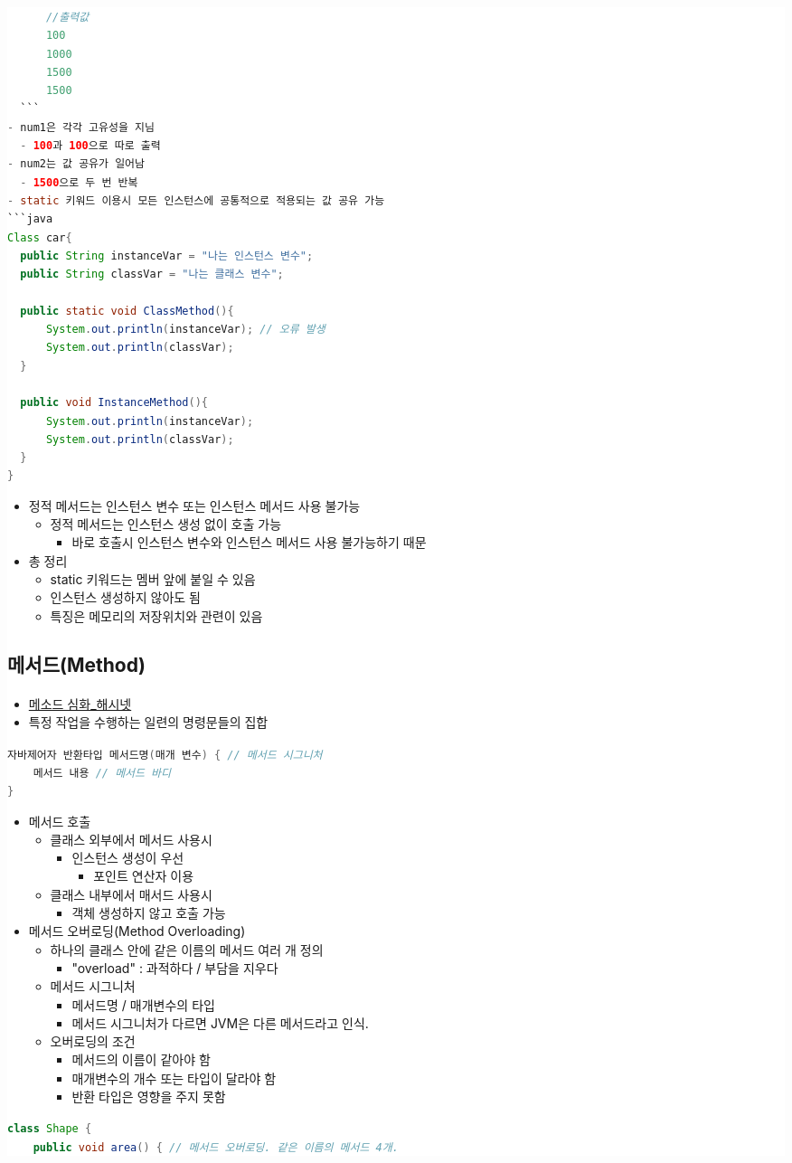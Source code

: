   ```java
        //출력값
        100
        1000
        1500
        1500
    ```   
  - num1은 각각 고유성을 지님
    - 100과 100으로 따로 출력
  - num2는 값 공유가 일어남
    - 1500으로 두 번 반복
  - static 키워드 이용시 모든 인스턴스에 공통적으로 적용되는 값 공유 가능
```java
Class car{
    public String instanceVar = "나는 인스턴스 변수";
    public String classVar = "나는 클래스 변수";

    public static void ClassMethod(){
        System.out.println(instanceVar); // 오류 발생
        System.out.println(classVar);
    }

    public void InstanceMethod(){
        System.out.println(instanceVar);
        System.out.println(classVar);
    }
}
```
  - 정적 메서드는 인스턴스 변수 또는 인스턴스 메서드 사용 불가능
      - 정적 메서드는 인스턴스 생성 없이 호출 가능
        - 바로 호출시 인스턴스 변수와 인스턴스 메서드 사용 불가능하기 때문
- 총 정리
  - static 키워드는 멤버 앞에 붙일 수 있음
  - 인스턴스 생성하지 않아도 됨
  - 특징은 메모리의 저장위치와 관련이 있음

메서드(Method)
---------------------------
- [메소드 심화_해시넷](http://wiki.hash.kr/index.php/%EB%A9%94%EC%86%8C%EB%93%9C)
- 특정 작업을 수행하는 일련의 명령문들의 집합

```java
자바제어자 반환타입 메서드명(매개 변수) { // 메서드 시그니처
	메서드 내용 // 메서드 바디
}
```
- 메서드 호출
  - 클래스 외부에서 메서드 사용시
    - 인스턴스 생성이 우선
      - 포인트 연산자 이용
  - 클래스 내부에서 매서드 사용시
    - 객체 생성하지 않고 호출 가능
- 메서드 오버로딩(Method Overloading)
  - 하나의 클래스 안에 같은 이름의 메서드 여러 개 정의
    - "overload" : 과적하다 / 부담을 지우다
  - 메서드 시그니처
    - 메서드명 / 매개변수의 타입
    - 메서드 시그니처가 다르면 JVM은 다른 메서드라고 인식.
  - 오버로딩의 조건
    - 메서드의 이름이 같아야 함
    - 매개변수의 개수 또는 타입이 달라야 함
    - 반환 타입은 영향을 주지 못함
```java
class Shape {
    public void area() { // 메서드 오버로딩. 같은 이름의 메서드 4개.
```